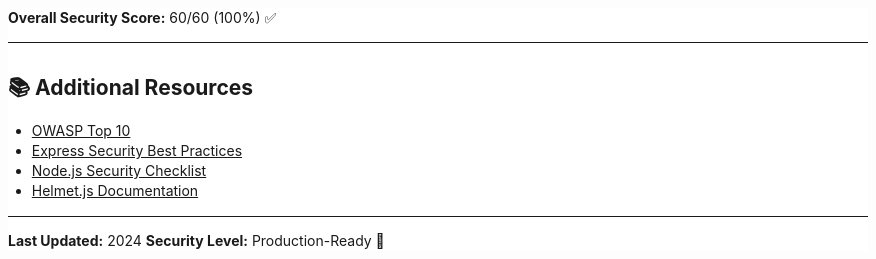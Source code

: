 **Overall Security Score:** 60/60 (100%) ✅

---

## 📚 Additional Resources

- [OWASP Top 10](https://owasp.org/www-project-top-ten/)
- [Express Security Best Practices](https://expressjs.com/en/advanced/best-practice-security.html)
- [Node.js Security Checklist](https://blog.risingstack.com/node-js-security-checklist/)
- [Helmet.js Documentation](https://helmetjs.github.io/)

---

**Last Updated:** 2024
**Security Level:** Production-Ready 🚀
